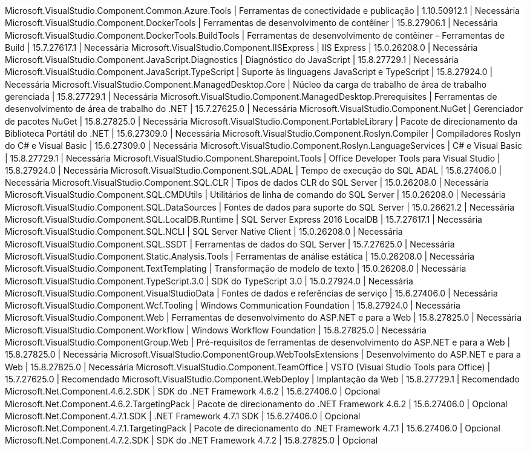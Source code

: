 Microsoft.VisualStudio.Component.Common.Azure.Tools | Ferramentas de conectividade e publicação | 1.10.50912.1 | Necessária
Microsoft.VisualStudio.Component.DockerTools | Ferramentas de desenvolvimento de contêiner | 15.8.27906.1 | Necessária
Microsoft.VisualStudio.Component.DockerTools.BuildTools | Ferramentas de desenvolvimento de contêiner – Ferramentas de Build | 15.7.27617.1 | Necessária
Microsoft.VisualStudio.Component.IISExpress | IIS Express  | 15.0.26208.0 | Necessária
Microsoft.VisualStudio.Component.JavaScript.Diagnostics | Diagnóstico do JavaScript | 15.8.27729.1 | Necessária
Microsoft.VisualStudio.Component.JavaScript.TypeScript | Suporte às linguagens JavaScript e TypeScript | 15.8.27924.0 | Necessária
Microsoft.VisualStudio.Component.ManagedDesktop.Core | Núcleo da carga de trabalho de área de trabalho gerenciada | 15.8.27729.1 | Necessária
Microsoft.VisualStudio.Component.ManagedDesktop.Prerequisites | Ferramentas de desenvolvimento de área de trabalho do .NET | 15.7.27625.0 | Necessária
Microsoft.VisualStudio.Component.NuGet | Gerenciador de pacotes NuGet | 15.8.27825.0 | Necessária
Microsoft.VisualStudio.Component.PortableLibrary | Pacote de direcionamento da Biblioteca Portátil do .NET | 15.6.27309.0 | Necessária
Microsoft.VisualStudio.Component.Roslyn.Compiler | Compiladores Roslyn do C# e Visual Basic | 15.6.27309.0 | Necessária
Microsoft.VisualStudio.Component.Roslyn.LanguageServices | C# e Visual Basic | 15.8.27729.1 | Necessária
Microsoft.VisualStudio.Component.Sharepoint.Tools | Office Developer Tools para Visual Studio | 15.8.27924.0 | Necessária
Microsoft.VisualStudio.Component.SQL.ADAL | Tempo de execução do SQL ADAL | 15.6.27406.0 | Necessária
Microsoft.VisualStudio.Component.SQL.CLR | Tipos de dados CLR do SQL Server | 15.0.26208.0 | Necessária
Microsoft.VisualStudio.Component.SQL.CMDUtils | Utilitários de linha de comando do SQL Server | 15.0.26208.0 | Necessária
Microsoft.VisualStudio.Component.SQL.DataSources | Fontes de dados para suporte do SQL Server | 15.0.26621.2 | Necessária
Microsoft.VisualStudio.Component.SQL.LocalDB.Runtime | SQL Server Express 2016 LocalDB | 15.7.27617.1 | Necessária
Microsoft.VisualStudio.Component.SQL.NCLI | SQL Server Native Client | 15.0.26208.0 | Necessária
Microsoft.VisualStudio.Component.SQL.SSDT | Ferramentas de dados do SQL Server | 15.7.27625.0 | Necessária
Microsoft.VisualStudio.Component.Static.Analysis.Tools | Ferramentas de análise estática | 15.0.26208.0 | Necessária
Microsoft.VisualStudio.Component.TextTemplating | Transformação de modelo de texto | 15.0.26208.0 | Necessária
Microsoft.VisualStudio.Component.TypeScript.3.0 | SDK do TypeScript 3.0 | 15.0.27924.0 | Necessária
Microsoft.VisualStudio.Component.VisualStudioData | Fontes de dados e referências de serviço | 15.6.27406.0 | Necessária
Microsoft.VisualStudio.Component.Wcf.Tooling | Windows Communication Foundation | 15.8.27924.0 | Necessária
Microsoft.VisualStudio.Component.Web | Ferramentas de desenvolvimento do ASP.NET e para a Web | 15.8.27825.0 | Necessária
Microsoft.VisualStudio.Component.Workflow | Windows Workflow Foundation | 15.8.27825.0 | Necessária
Microsoft.VisualStudio.ComponentGroup.Web | Pré-requisitos de ferramentas de desenvolvimento do ASP.NET e para a Web | 15.8.27825.0 | Necessária
Microsoft.VisualStudio.ComponentGroup.WebToolsExtensions | Desenvolvimento do ASP.NET e para a Web | 15.8.27825.0 | Necessária
Microsoft.VisualStudio.Component.TeamOffice | VSTO (Visual Studio Tools para Office) | 15.7.27625.0 | Recomendado
Microsoft.VisualStudio.Component.WebDeploy | Implantação da Web | 15.8.27729.1 | Recomendado
Microsoft.Net.Component.4.6.2.SDK | SDK do .NET Framework 4.6.2 | 15.6.27406.0 | Opcional
Microsoft.Net.Component.4.6.2.TargetingPack | Pacote de direcionamento do .NET Framework 4.6.2 | 15.6.27406.0 | Opcional
Microsoft.Net.Component.4.7.1.SDK | .NET Framework 4.7.1 SDK | 15.6.27406.0 | Opcional
Microsoft.Net.Component.4.7.1.TargetingPack | Pacote de direcionamento do .NET Framework 4.7.1 | 15.6.27406.0 | Opcional
Microsoft.Net.Component.4.7.2.SDK | SDK do .NET Framework 4.7.2 | 15.8.27825.0 | Opcional
